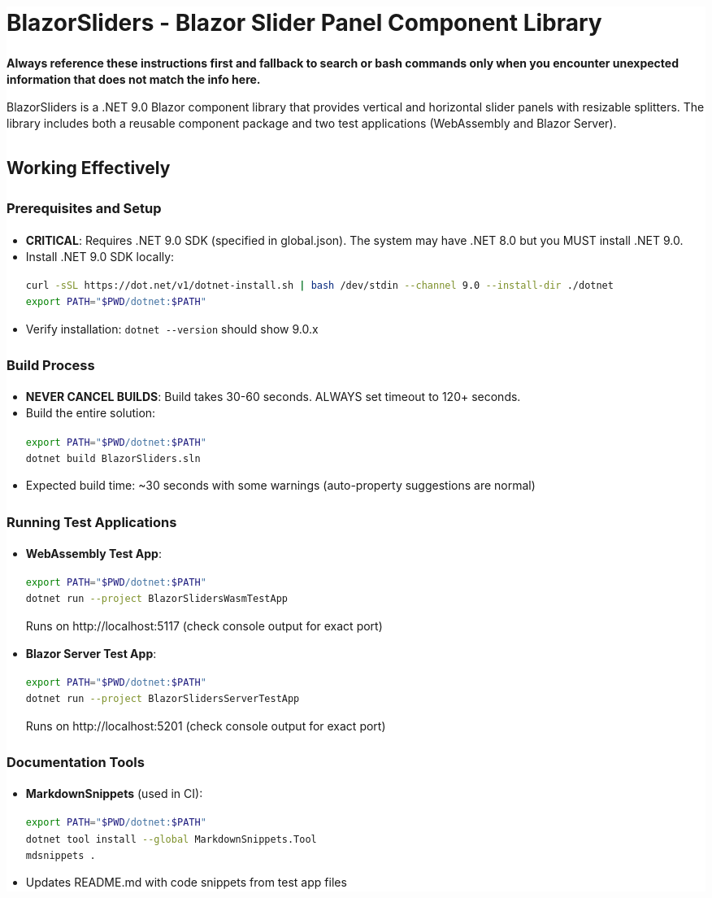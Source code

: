 # BlazorSliders - Blazor Slider Panel Component Library

**Always reference these instructions first and fallback to search or bash commands only when you encounter unexpected information that does not match the info here.**

BlazorSliders is a .NET 9.0 Blazor component library that provides vertical and horizontal slider panels with resizable splitters. The library includes both a reusable component package and two test applications (WebAssembly and Blazor Server).

## Working Effectively

### Prerequisites and Setup
- **CRITICAL**: Requires .NET 9.0 SDK (specified in global.json). The system may have .NET 8.0 but you MUST install .NET 9.0.
- Install .NET 9.0 SDK locally:
  ```bash
  curl -sSL https://dot.net/v1/dotnet-install.sh | bash /dev/stdin --channel 9.0 --install-dir ./dotnet
  export PATH="$PWD/dotnet:$PATH"
  ```
- Verify installation: `dotnet --version` should show 9.0.x

### Build Process
- **NEVER CANCEL BUILDS**: Build takes 30-60 seconds. ALWAYS set timeout to 120+ seconds.
- Build the entire solution:
  ```bash
  export PATH="$PWD/dotnet:$PATH"
  dotnet build BlazorSliders.sln
  ```
- Expected build time: ~30 seconds with some warnings (auto-property suggestions are normal)

### Running Test Applications
- **WebAssembly Test App**:
  ```bash
  export PATH="$PWD/dotnet:$PATH"
  dotnet run --project BlazorSlidersWasmTestApp
  ```
  Runs on http://localhost:5117 (check console output for exact port)

- **Blazor Server Test App**:
  ```bash
  export PATH="$PWD/dotnet:$PATH"
  dotnet run --project BlazorSlidersServerTestApp
  ```
  Runs on http://localhost:5201 (check console output for exact port)

### Documentation Tools
- **MarkdownSnippets** (used in CI):
  ```bash
  export PATH="$PWD/dotnet:$PATH"
  dotnet tool install --global MarkdownSnippets.Tool
  mdsnippets .
  ```
- Updates README.md with code snippets from test app files
